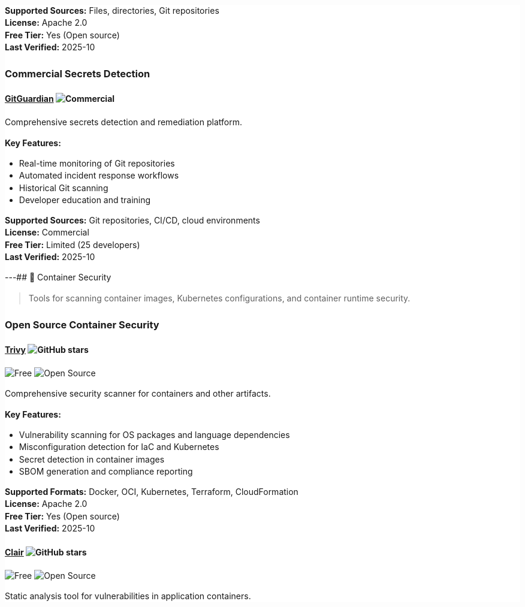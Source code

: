 **Supported Sources:** Files, directories, Git repositories  
**License:** Apache 2.0  
**Free Tier:** Yes (Open source)  
**Last Verified:** 2025-10

### Commercial Secrets Detection

#### [GitGuardian](https://www.gitguardian.com/) ![Commercial](https://img.shields.io/badge/Commercial-orange)

Comprehensive secrets detection and remediation platform.

**Key Features:**
- Real-time monitoring of Git repositories
- Automated incident response workflows
- Historical Git scanning
- Developer education and training

**Supported Sources:** Git repositories, CI/CD, cloud environments  
**License:** Commercial  
**Free Tier:** Limited (25 developers)  
**Last Verified:** 2025-10

---## 🐳 
Container Security

> Tools for scanning container images, Kubernetes configurations, and container runtime security.

### Open Source Container Security

#### [Trivy](https://github.com/aquasecurity/trivy) ![GitHub stars](https://img.shields.io/github/stars/aquasecurity/trivy?style=social)
![Free](https://img.shields.io/badge/Free-brightgreen) ![Open Source](https://img.shields.io/badge/Open%20Source-blue)

Comprehensive security scanner for containers and other artifacts.

**Key Features:**
- Vulnerability scanning for OS packages and language dependencies
- Misconfiguration detection for IaC and Kubernetes
- Secret detection in container images
- SBOM generation and compliance reporting

**Supported Formats:** Docker, OCI, Kubernetes, Terraform, CloudFormation  
**License:** Apache 2.0  
**Free Tier:** Yes (Open source)  
**Last Verified:** 2025-10

#### [Clair](https://github.com/quay/clair) ![GitHub stars](https://img.shields.io/github/stars/quay/clair?style=social)
![Free](https://img.shields.io/badge/Free-brightgreen) ![Open Source](https://img.shields.io/badge/Open%20Source-blue)

Static analysis tool for vulnerabilities in application containers.

